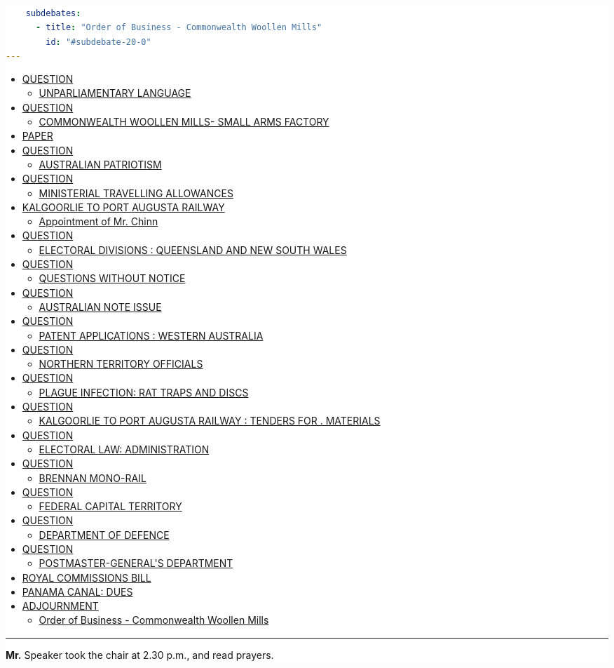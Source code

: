 ```yaml
    subdebates:
      - title: "Order of Business - Commonwealth Woollen Mills"
        id: "#subdebate-20-0"
---
```


* [QUESTION](#debate-0)
    * [UNPARLIAMENTARY LANGUAGE](#subdebate-0-0)
* [QUESTION](#debate-1)
    * [COMMONWEALTH WOOLLEN MILLS- SMALL ARMS FACTORY](#subdebate-1-0)
* [PAPER](#debate-2)
* [QUESTION](#debate-3)
    * [AUSTRALIAN PATRIOTISM](#subdebate-3-0)
* [QUESTION](#debate-4)
    * [MINISTERIAL TRAVELLING ALLOWANCES](#subdebate-4-0)
* [KALGOORLIE TO PORT AUGUSTA RAILWAY](#debate-5)
    * [Appointment of Mr. Chinn](#subdebate-5-0)
* [QUESTION](#debate-6)
    * [ELECTORAL DIVISIONS : QUEENSLAND AND NEW SOUTH WALES](#subdebate-6-0)
* [QUESTION](#debate-7)
    * [QUESTIONS WITHOUT NOTICE](#subdebate-7-0)
* [QUESTION](#debate-8)
    * [AUSTRALIAN NOTE ISSUE](#subdebate-8-0)
* [QUESTION](#debate-9)
    * [PATENT APPLICATIONS : WESTERN AUSTRALIA](#subdebate-9-0)
* [QUESTION](#debate-10)
    * [NORTHERN TERRITORY OFFICIALS](#subdebate-10-0)
* [QUESTION](#debate-11)
    * [PLAGUE INFECTION: RAT TRAPS AND DISCS](#subdebate-11-0)
* [QUESTION](#debate-12)
    * [KALGOORLIE TO PORT AUGUSTA RAILWAY : TENDERS FOR . MATERIALS](#subdebate-12-0)
* [QUESTION](#debate-13)
    * [ELECTORAL LAW: ADMINISTRATION](#subdebate-13-0)
* [QUESTION](#debate-14)
    * [BRENNAN MONO-RAIL](#subdebate-14-0)
* [QUESTION](#debate-15)
    * [FEDERAL CAPITAL TERRITORY](#subdebate-15-0)
* [QUESTION](#debate-16)
    * [DEPARTMENT OF DEFENCE](#subdebate-16-0)
* [QUESTION](#debate-17)
    * [POSTMASTER-GENERAL'S DEPARTMENT](#subdebate-17-0)
* [ROYAL COMMISSIONS BILL](#debate-18)
* [PANAMA CANAL: DUES](#debate-19)
* [ADJOURNMENT](#debate-20)
    * [Order of Business - Commonwealth Woollen Mills](#subdebate-20-0)


----


 **Mr.** Speaker  took the chair at  2.30  p.m., and read prayers. 
